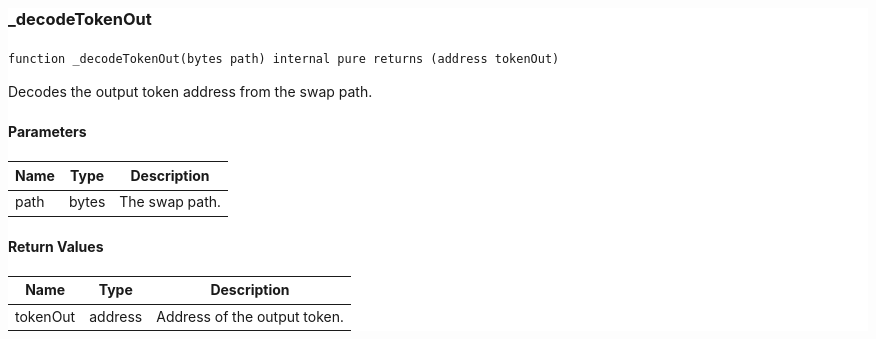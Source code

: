 ### _decodeTokenOut

```solidity
function _decodeTokenOut(bytes path) internal pure returns (address tokenOut)
```

Decodes the output token address from the swap path.

#### Parameters

| Name | Type | Description |
| ---- | ---- | ----------- |
| path | bytes | The swap path. |

#### Return Values

| Name | Type | Description |
| ---- | ---- | ----------- |
| tokenOut | address | Address of the output token. |

